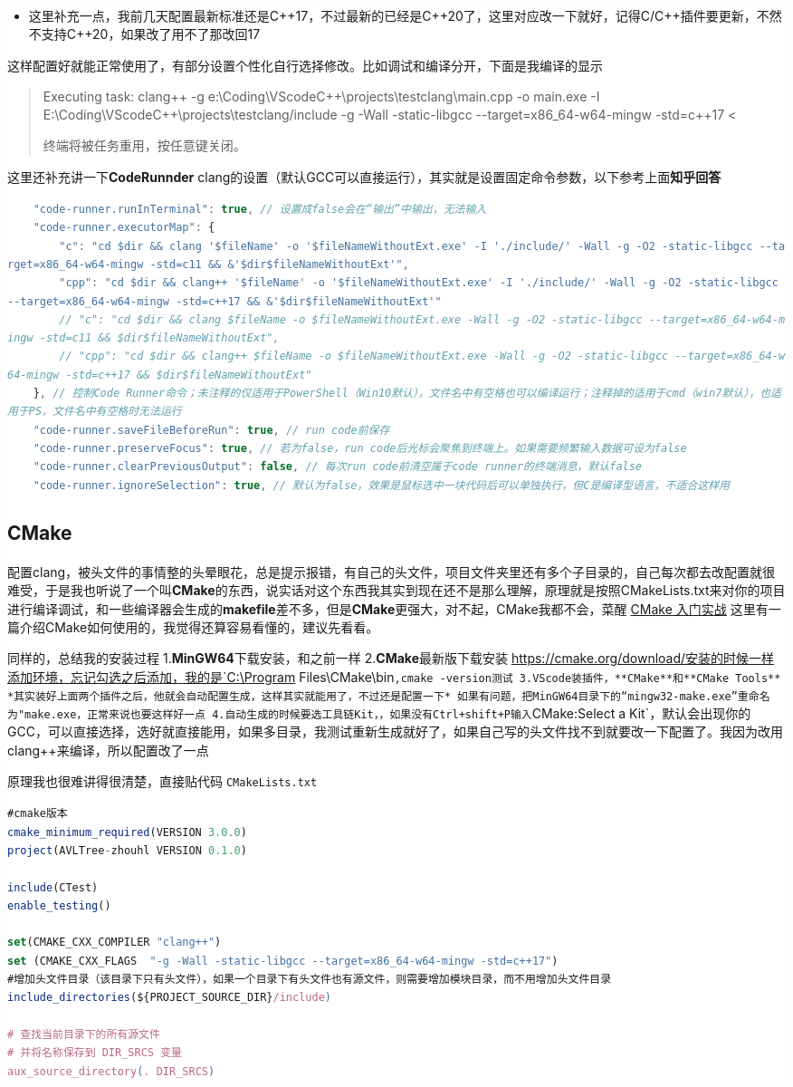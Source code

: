 * 这里补充一点，我前几天配置最新标准还是C++17，不过最新的已经是C++20了，这里对应改一下就好，记得C/C++插件要更新，不然不支持C++20，如果改了用不了那改回17

这样配置好就能正常使用了，有部分设置个性化自行选择修改。比如调试和编译分开，下面是我编译的显示

> Executing task: clang++ -g e:\Coding\VScodeC++\projects\testclang\main.cpp -o main.exe -I E:\Coding\VScodeC++\projects\testclang/include -g -Wall -static-libgcc --target=x86_64-w64-mingw -std=c++17 <
>
> 终端将被任务重用，按任意键关闭。

这里还补充讲一下**CodeRunnder** clang的设置（默认GCC可以直接运行），其实就是设置固定命令参数，以下参考上面**知乎回答**

```javascript
    "code-runner.runInTerminal": true, // 设置成false会在“输出”中输出，无法输入
    "code-runner.executorMap": {
        "c": "cd $dir && clang '$fileName' -o '$fileNameWithoutExt.exe' -I './include/' -Wall -g -O2 -static-libgcc --target=x86_64-w64-mingw -std=c11 && &'$dir$fileNameWithoutExt'",
        "cpp": "cd $dir && clang++ '$fileName' -o '$fileNameWithoutExt.exe' -I './include/' -Wall -g -O2 -static-libgcc --target=x86_64-w64-mingw -std=c++17 && &'$dir$fileNameWithoutExt'"
        // "c": "cd $dir && clang $fileName -o $fileNameWithoutExt.exe -Wall -g -O2 -static-libgcc --target=x86_64-w64-mingw -std=c11 && $dir$fileNameWithoutExt",
        // "cpp": "cd $dir && clang++ $fileName -o $fileNameWithoutExt.exe -Wall -g -O2 -static-libgcc --target=x86_64-w64-mingw -std=c++17 && $dir$fileNameWithoutExt"
    }, // 控制Code Runner命令；未注释的仅适用于PowerShell（Win10默认），文件名中有空格也可以编译运行；注释掉的适用于cmd（win7默认），也适用于PS，文件名中有空格时无法运行
    "code-runner.saveFileBeforeRun": true, // run code前保存
    "code-runner.preserveFocus": true, // 若为false，run code后光标会聚焦到终端上。如果需要频繁输入数据可设为false
    "code-runner.clearPreviousOutput": false, // 每次run code前清空属于code runner的终端消息，默认false
    "code-runner.ignoreSelection": true, // 默认为false，效果是鼠标选中一块代码后可以单独执行，但C是编译型语言，不适合这样用
```

## CMake

配置clang，被头文件的事情整的头晕眼花，总是提示报错，有自己的头文件，项目文件夹里还有多个子目录的，自己每次都去改配置就很难受，于是我也听说了一个叫**CMake**的东西，说实话对这个东西我其实到现在还不是那么理解，原理就是按照CMakeLists.txt来对你的项目进行编译调试，和一些编译器会生成的**makefile**差不多，但是**CMake**更强大，对不起，CMake我都不会，菜醒
[CMake 入门实战](https://www.hahack.com/codes/cmake/#) 这里有一篇介绍CMake如何使用的，我觉得还算容易看懂的，建议先看看。

同样的，总结我的安装过程
1.**MinGW64**下载安装，和之前一样
2.**CMake**最新版下载安装 https://cmake.org/download/安装的时候一样添加环境，忘记勾选之后添加，我的是`C:\Program Files\CMake\bin`,cmake -version测试
3.VScode装插件，**CMake**和**CMake Tools**
*其实装好上面两个插件之后，他就会自动配置生成，这样其实就能用了，不过还是配置一下*
如果有问题，把MinGW64目录下的“mingw32-make.exe”重命名为"make.exe，正常来说也要这样好一点
4.自动生成的时候要选工具链Kit，，如果没有Ctrl+shift+P输入`CMake:Select a Kit`，默认会出现你的GCC，可以直接选择，选好就直接能用，如果多目录，我测试重新生成就好了，如果自己写的头文件找不到就要改一下配置了。我因为改用clang++来编译，所以配置改了一点

原理我也很难讲得很清楚，直接贴代码
`CMakeLists.txt`

```javascript
#cmake版本
cmake_minimum_required(VERSION 3.0.0)
project(AVLTree-zhouhl VERSION 0.1.0)

include(CTest)
enable_testing()

set(CMAKE_CXX_COMPILER "clang++")
set (CMAKE_CXX_FLAGS  "-g -Wall -static-libgcc --target=x86_64-w64-mingw -std=c++17")
#增加头文件目录（该目录下只有头文件），如果一个目录下有头文件也有源文件，则需要增加模块目录，而不用增加头文件目录
include_directories(${PROJECT_SOURCE_DIR}/include)

# 查找当前目录下的所有源文件
# 并将名称保存到 DIR_SRCS 变量
aux_source_directory(. DIR_SRCS)
```